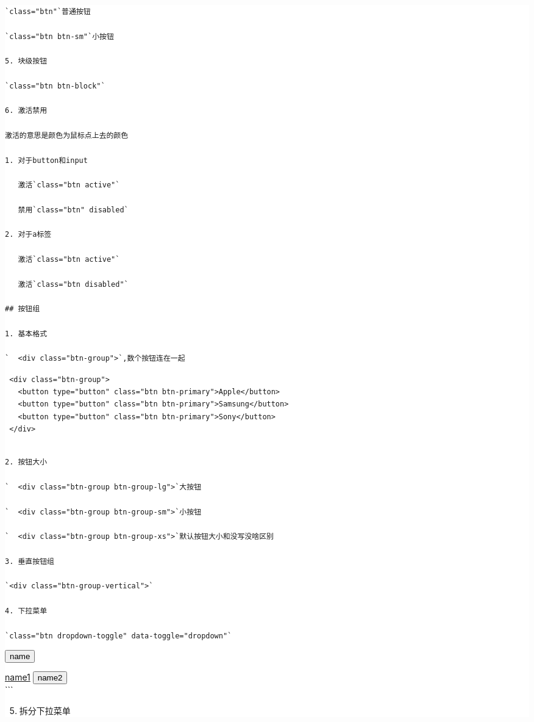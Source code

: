    ```
   `class="btn"`普通按钮

   `class="btn btn-sm"`小按钮

5. 块级按钮

   `class="btn btn-block"`

6. 激活禁用

   激活的意思是颜色为鼠标点上去的颜色

   1. 对于button和input

      激活`class="btn active"`

      禁用`class="btn" disabled`

   2. 对于a标签

      激活`class="btn active"`

      激活`class="btn disabled"`

## 按钮组

1. 基本格式

   `  <div class="btn-group">`,数个按钮连在一起
   
   ```
     <div class="btn-group">
       <button type="button" class="btn btn-primary">Apple</button>
       <button type="button" class="btn btn-primary">Samsung</button>
       <button type="button" class="btn btn-primary">Sony</button>
     </div>
   ```
   
2. 按钮大小

   `  <div class="btn-group btn-group-lg">`大按钮

   `  <div class="btn-group btn-group-sm">`小按钮

   `  <div class="btn-group btn-group-xs">`默认按钮大小和没写没啥区别

3. 垂直按钮组

   `<div class="btn-group-vertical">`

4. 下拉菜单

   `class="btn dropdown-toggle" data-toggle="dropdown"`

   ```
   <button type="button" class="btn btn-primary dropdown-toggle" data-toggle="dropdown">name</button>
   <div class="dropdown-menu">
   	<a class="dropdown-item" href="#">name1</a>
   	<button type="botton" class="btn dropdown-item btn-primary">name2</button>
   </div>
   ```

5. 拆分下拉菜单

   ```